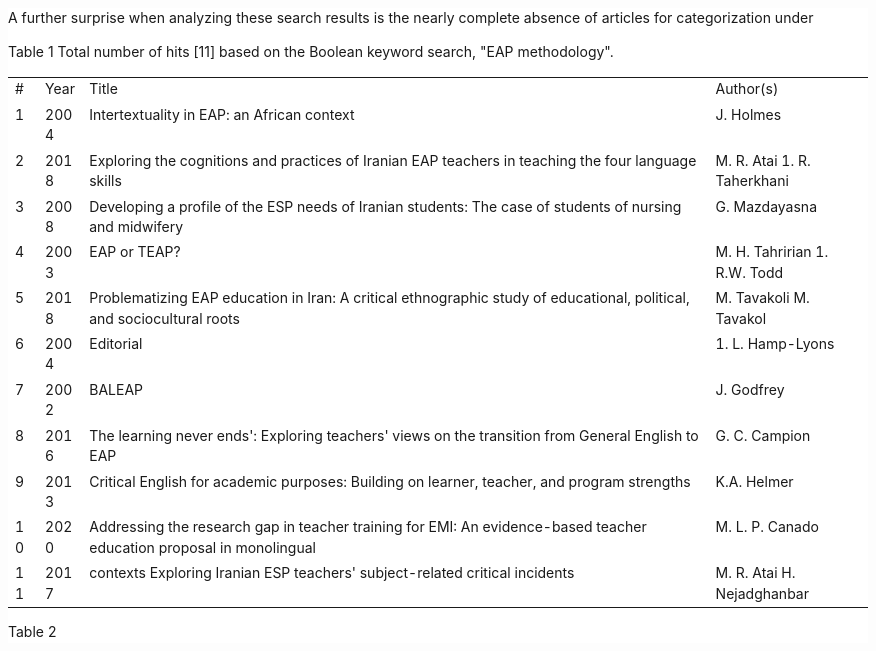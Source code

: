 A further surprise when analyzing these search results is the nearly complete absence of articles for categorization under

Table 1 Total number of hits [11] based on the Boolean keyword search, "EAP methodology".   

<html><body><table><tr><td>#</td><td>Year</td><td>Title</td><td>Author(s)</td></tr><tr><td>1</td><td>2004</td><td>Intertextuality in EAP: an African context</td><td>J. Holmes</td></tr><tr><td>2</td><td>2018</td><td>Exploring the cognitions and practices of Iranian EAP teachers in teaching the four language skills</td><td>M. R. Atai 1. R. Taherkhani</td></tr><tr><td>3</td><td>2008</td><td>Developing a profile of the ESP needs of Iranian students: The case of students of nursing and midwifery</td><td>G. Mazdayasna</td></tr><tr><td>4</td><td>2003</td><td>EAP or TEAP?</td><td>M. H. Tahririan 1. R.W. Todd</td></tr><tr><td>5</td><td>2018</td><td>Problematizing EAP education in Iran: A critical ethnographic study of educational, political, and sociocultural roots</td><td>M. Tavakoli M. Tavakol</td></tr><tr><td>6</td><td>2004</td><td>Editorial</td><td>1. L. Hamp-Lyons</td></tr><tr><td>7</td><td>2002</td><td>BALEAP</td><td>J. Godfrey</td></tr><tr><td>8</td><td>2016</td><td>The learning never ends&#x27;: Exploring teachers&#x27; views on the transition from General English to EAP</td><td>G. C. Campion</td></tr><tr><td>9</td><td>2013</td><td>Critical English for academic purposes: Building on learner, teacher, and program strengths</td><td>K.A. Helmer</td></tr><tr><td>10</td><td>2020</td><td>Addressing the research gap in teacher training for EMI: An evidence-based teacher education proposal in monolingual</td><td>M. L. P. Canado</td></tr><tr><td>11</td><td>2017</td><td>contexts Exploring Iranian ESP teachers&#x27; subject-related critical incidents</td><td>M. R. Atai H. Nejadghanbar</td></tr></table></body></html>

Table 2   
